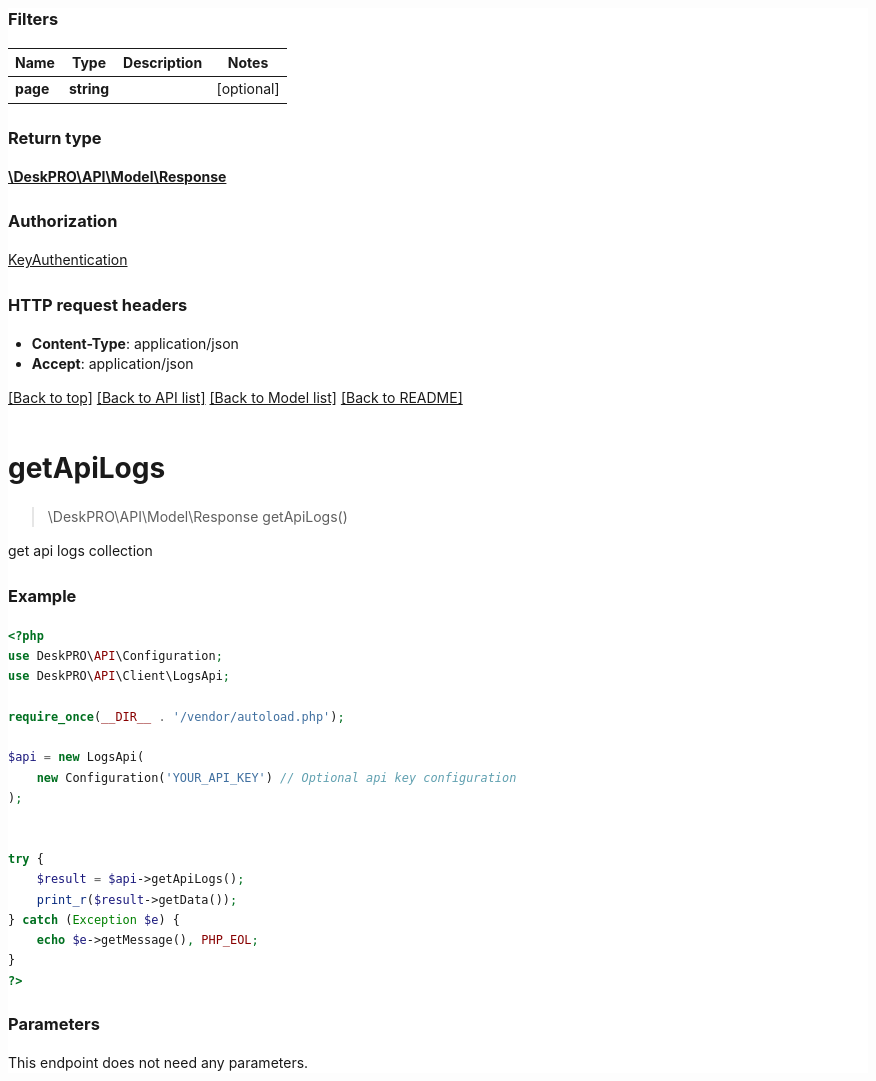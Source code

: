 ### Filters


Name | Type | Description  | Notes
------------- | ------------- | ------------- | -------------
 **page** | **string**|  | [optional]

### Return type

[**\DeskPRO\API\Model\Response**](../Model/Response.md)

### Authorization

[KeyAuthentication](../../README.md#KeyAuthentication)

### HTTP request headers

 - **Content-Type**: application/json
 - **Accept**: application/json

[[Back to top]](#) [[Back to API list]](../../README.md#documentation-for-api-endpoints) [[Back to Model list]](../../README.md#documentation-for-models) [[Back to README]](../../README.md)

# **getApiLogs**
> \DeskPRO\API\Model\Response getApiLogs()



get api logs collection

### Example
```php
<?php
use DeskPRO\API\Configuration;
use DeskPRO\API\Client\LogsApi;

require_once(__DIR__ . '/vendor/autoload.php');

$api = new LogsApi(
    new Configuration('YOUR_API_KEY') // Optional api key configuration
);


try {
    $result = $api->getApiLogs();
    print_r($result->getData());
} catch (Exception $e) {
    echo $e->getMessage(), PHP_EOL;
}
?>
```

### Parameters
This endpoint does not need any parameters.
